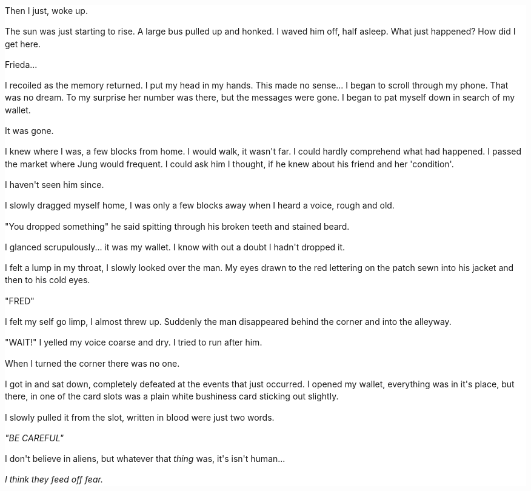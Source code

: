 Then I just, woke up.

The sun was just starting to rise. A large bus pulled up and honked. I waved him off, half asleep. What just happened? How did I get here.

Frieda...

I recoiled as the memory returned. I put my head in my hands. This made no sense... I began to scroll through my phone. That was no dream. To my surprise her number was there, but the messages were gone. I began to pat myself down in search of my wallet.

It was gone.

I knew where I was, a few blocks from home. I would walk, it wasn't far. I could hardly comprehend what had happened. I passed the market where Jung would frequent. I could ask him I thought, if he knew about his friend and her 'condition'.

I haven't seen him since.

I slowly dragged myself home, I was only a few blocks away when I heard a voice, rough and old.

"You dropped something" he said spitting through his broken teeth and stained beard.

I glanced scrupulously... it was my wallet. I know with out a doubt I hadn't dropped it.

I felt a lump in my throat, I slowly looked over the man. My eyes drawn to the red lettering on the patch sewn into his jacket and then to his cold eyes.

"FRED"

I felt my self go limp, I almost threw up. Suddenly the man disappeared behind the corner and into the alleyway.

"WAIT!" I yelled my voice coarse and dry. I tried to run after him.

When I turned the corner there was no one.

I got in and sat down, completely defeated at the events that just occurred. I opened my wallet, everything was in it's place, but there, in one of the card slots was a plain white bushiness card sticking out slightly.

I slowly pulled it from the slot, written in blood were just two words.

*"BE CAREFUL"*

I don't believe in aliens, but whatever that *thing* was, it's isn't human...

*I think they feed off fear.*